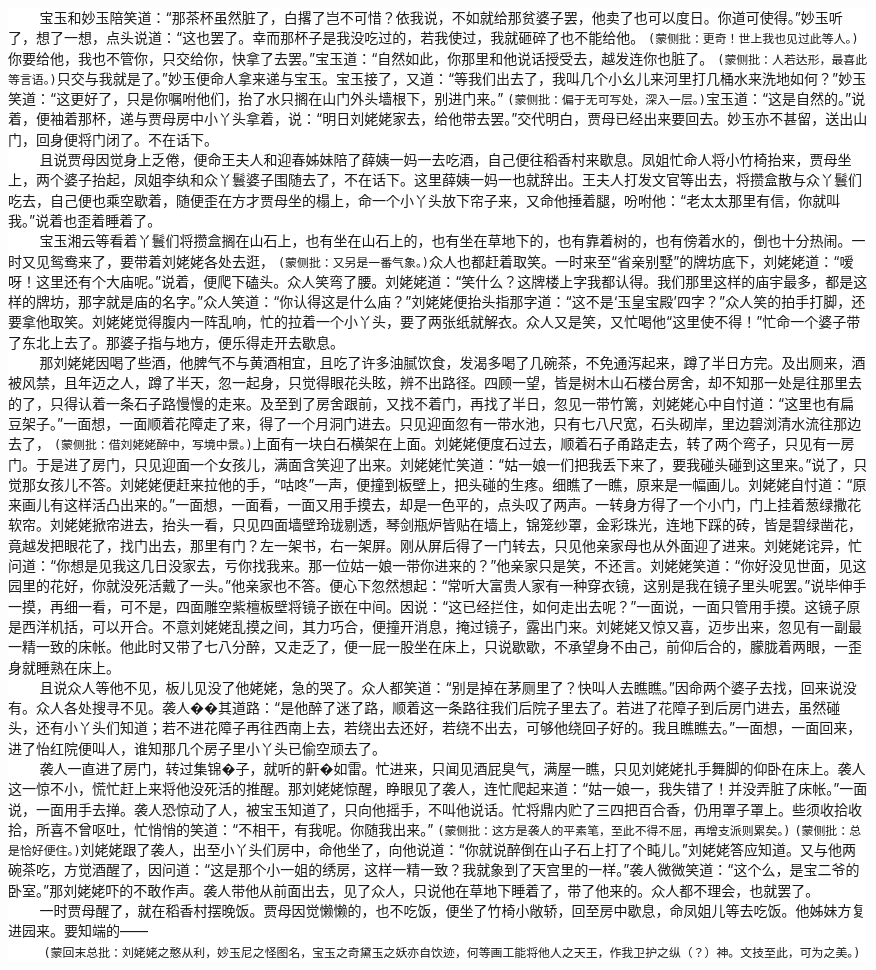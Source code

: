&nbsp;&nbsp;&nbsp;&nbsp;&nbsp;&nbsp;&nbsp;&nbsp;宝玉和妙玉陪笑道：“那茶杯虽然脏了，白撂了岂不可惜？依我说，不如就给那贫婆子罢，他卖了也可以度日。你道可使得。”妙玉听了，想了一想，点头说道：“这也罢了。幸而那杯子是我没吃过的，若我使过，我就砸碎了也不能给他。 ```(蒙侧批：更奇！世上我也见过此等人。)```你要给他，我也不管你，只交给你，快拿了去罢。”宝玉道：“自然如此，你那里和他说话授受去，越发连你也脏了。 ```(蒙侧批：人若达形，最喜此等言语。)```只交与我就是了。”妙玉便命人拿来递与宝玉。宝玉接了，又道：“等我们出去了，我叫几个小幺儿来河里打几桶水来洗地如何？”妙玉笑道：“这更好了，只是你嘱咐他们，抬了水只搁在山门外头墙根下，别进门来。” ```(蒙侧批：偏于无可写处，深入一层。)```宝玉道：“这是自然的。”说着，便袖着那杯，递与贾母房中小丫头拿着，说：“明日刘姥姥家去，给他带去罢。”交代明白，贾母已经出来要回去。妙玉亦不甚留，送出山门，回身便将门闭了。不在话下。  
&nbsp;&nbsp;&nbsp;&nbsp;&nbsp;&nbsp;&nbsp;&nbsp;且说贾母因觉身上乏倦，便命王夫人和迎春姊妹陪了薛姨一妈一去吃酒，自己便往稻香村来歇息。凤姐忙命人将小竹椅抬来，贾母坐上，两个婆子抬起，凤姐李纨和众丫鬟婆子围随去了，不在话下。这里薛姨一妈一也就辞出。王夫人打发文官等出去，将攒盒散与众丫鬟们吃去，自己便也乘空歇着，随便歪在方才贾母坐的榻上，命一个小丫头放下帘子来，又命他捶着腿，吩咐他：“老太太那里有信，你就叫我。”说着也歪着睡着了。  
&nbsp;&nbsp;&nbsp;&nbsp;&nbsp;&nbsp;&nbsp;&nbsp;宝玉湘云等看着丫鬟们将攒盒搁在山石上，也有坐在山石上的，也有坐在草地下的，也有靠着树的，也有傍着水的，倒也十分热闹。一时又见鸳鸯来了，要带着刘姥姥各处去逛， ```(蒙侧批：又另是一番气象。)```众人也都赶着取笑。一时来至“省亲别墅”的牌坊底下，刘姥姥道：“嗳呀！这里还有个大庙呢。”说着，便爬下磕头。众人笑弯了腰。刘姥姥道：“笑什么？这牌楼上字我都认得。我们那里这样的庙宇最多，都是这样的牌坊，那字就是庙的名字。”众人笑道：“你认得这是什么庙？”刘姥姥便抬头指那字道：“这不是‘玉皇宝殿’四字？”众人笑的拍手打脚，还要拿他取笑。刘姥姥觉得腹内一阵乱响，忙的拉着一个小丫头，要了两张纸就解衣。众人又是笑，又忙喝他“这里使不得！”忙命一个婆子带了东北上去了。那婆子指与地方，便乐得走开去歇息。  
&nbsp;&nbsp;&nbsp;&nbsp;&nbsp;&nbsp;&nbsp;&nbsp;那刘姥姥因喝了些酒，他脾气不与黄酒相宜，且吃了许多油腻饮食，发渴多喝了几碗茶，不免通泻起来，蹲了半日方完。及出厕来，酒被风禁，且年迈之人，蹲了半天，忽一起身，只觉得眼花头眩，辨不出路径。四顾一望，皆是树木山石楼台房舍，却不知那一处是往那里去的了，只得认着一条石子路慢慢的走来。及至到了房舍跟前，又找不着门，再找了半日，忽见一带竹篱，刘姥姥心中自忖道：“这里也有扁豆架子。”一面想，一面顺着花障走了来，得了一个月洞门进去。只见迎面忽有一带水池，只有七八尺宽，石头砌岸，里边碧浏清水流往那边去了， ```(蒙侧批：借刘姥姥醉中，写境中景。)```上面有一块白石横架在上面。刘姥姥便度石过去，顺着石子甬路走去，转了两个弯子，只见有一房门。于是进了房门，只见迎面一个女孩儿，满面含笑迎了出来。刘姥姥忙笑道：“姑一娘一们把我丢下来了，要我碰头碰到这里来。”说了，只觉那女孩儿不答。刘姥姥便赶来拉他的手，“咕咚”一声，便撞到板壁上，把头碰的生疼。细瞧了一瞧，原来是一幅画儿。刘姥姥自忖道：“原来画儿有这样活凸出来的。”一面想，一面看，一面又用手摸去，却是一色平的，点头叹了两声。一转身方得了一个小门，门上挂着葱绿撒花软帘。刘姥姥掀帘进去，抬头一看，只见四面墙壁玲珑剔透，琴剑瓶炉皆贴在墙上，锦笼纱罩，金彩珠光，连地下踩的砖，皆是碧绿凿花，竟越发把眼花了，找门出去，那里有门？左一架书，右一架屏。刚从屏后得了一门转去，只见他亲家母也从外面迎了进来。刘姥姥诧异，忙问道：“你想是见我这几日没家去，亏你找我来。那一位姑一娘一带你进来的？”他亲家只是笑，不还言。刘姥姥笑道：“你好没见世面，见这园里的花好，你就没死活戴了一头。”他亲家也不答。便心下忽然想起：“常听大富贵人家有一种穿衣镜，这别是我在镜子里头呢罢。”说毕伸手一摸，再细一看，可不是，四面雕空紫檀板壁将镜子嵌在中间。因说：“这已经拦住，如何走出去呢？”一面说，一面只管用手摸。这镜子原是西洋机括，可以开合。不意刘姥姥乱摸之间，其力巧合，便撞开消息，掩过镜子，露出门来。刘姥姥又惊又喜，迈步出来，忽见有一副最一精一致的床帐。他此时又带了七八分醉，又走乏了，便一屁一股坐在床上，只说歇歇，不承望身不由己，前仰后合的，朦胧着两眼，一歪身就睡熟在床上。  
&nbsp;&nbsp;&nbsp;&nbsp;&nbsp;&nbsp;&nbsp;&nbsp;且说众人等他不见，板儿见没了他姥姥，急的哭了。众人都笑道：“别是掉在茅厕里了？快叫人去瞧瞧。”因命两个婆子去找，回来说没有。众人各处搜寻不见。袭人��其道路：“是他醉了迷了路，顺着这一条路往我们后院子里去了。若进了花障子到后房门进去，虽然碰头，还有小丫头们知道；若不进花障子再往西南上去，若绕出去还好，若绕不出去，可够他绕回子好的。我且瞧瞧去。”一面想，一面回来，进了怡红院便叫人，谁知那几个房子里小丫头已偷空顽去了。  
&nbsp;&nbsp;&nbsp;&nbsp;&nbsp;&nbsp;&nbsp;&nbsp;袭人一直进了房门，转过集锦�子，就听的鼾�如雷。忙进来，只闻见酒屁臭气，满屋一瞧，只见刘姥姥扎手舞脚的仰卧在床上。袭人这一惊不小，慌忙赶上来将他没死活的推醒。那刘姥姥惊醒，睁眼见了袭人，连忙爬起来道：“姑一娘一，我失错了！并没弄脏了床帐。”一面说，一面用手去掸。袭人恐惊动了人，被宝玉知道了，只向他摇手，不叫他说话。忙将鼎内贮了三四把百合香，仍用罩子罩上。些须收拾收拾，所喜不曾呕吐，忙悄悄的笑道：“不相干，有我呢。你随我出来。” ```(蒙侧批：这方是袭人的平素笔，至此不得不屈，再增支派则累矣。)``` ```(蒙侧批：总是恰好便住。)```刘姥姥跟了袭人，出至小丫头们房中，命他坐了，向他说道：“你就说醉倒在山子石上打了个盹儿。”刘姥姥答应知道。又与他两碗茶吃，方觉酒醒了，因问道：“这是那个小一姐的绣房，这样一精一致？我就象到了天宫里的一样。”袭人微微笑道：“这个么，是宝二爷的卧室。”那刘姥姥吓的不敢作声。袭人带他从前面出去，见了众人，只说他在草地下睡着了，带了他来的。众人都不理会，也就罢了。  
&nbsp;&nbsp;&nbsp;&nbsp;&nbsp;&nbsp;&nbsp;&nbsp;一时贾母醒了，就在稻香村摆晚饭。贾母因觉懒懒的，也不吃饭，便坐了竹椅小敞轿，回至房中歇息，命凤姐儿等去吃饭。他姊妹方复进园来。要知端的――  
&nbsp;&nbsp;&nbsp;&nbsp;&nbsp;&nbsp;&nbsp;&nbsp; ```(蒙回末总批：刘姥姥之憨从利，妙玉尼之怪图名，宝玉之奇黛玉之妖亦自饮迹，何等画工能将他人之天王，作我卫护之纵（？）神。文技至此，可为之美。)```
